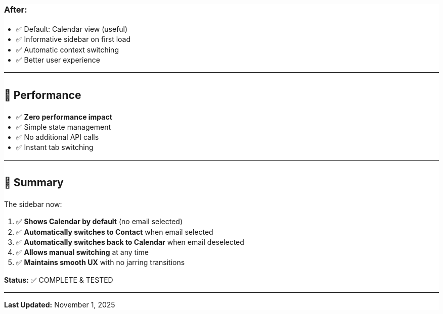 ### After:
- ✅ Default: Calendar view (useful)
- ✅ Informative sidebar on first load
- ✅ Automatic context switching
- ✅ Better user experience

---

## 🚀 Performance

- ✅ **Zero performance impact**
- ✅ Simple state management
- ✅ No additional API calls
- ✅ Instant tab switching

---

## 🎯 Summary

The sidebar now:
1. ✅ **Shows Calendar by default** (no email selected)
2. ✅ **Automatically switches to Contact** when email selected
3. ✅ **Automatically switches back to Calendar** when email deselected
4. ✅ **Allows manual switching** at any time
5. ✅ **Maintains smooth UX** with no jarring transitions

**Status:** ✅ COMPLETE & TESTED

---

**Last Updated:** November 1, 2025



